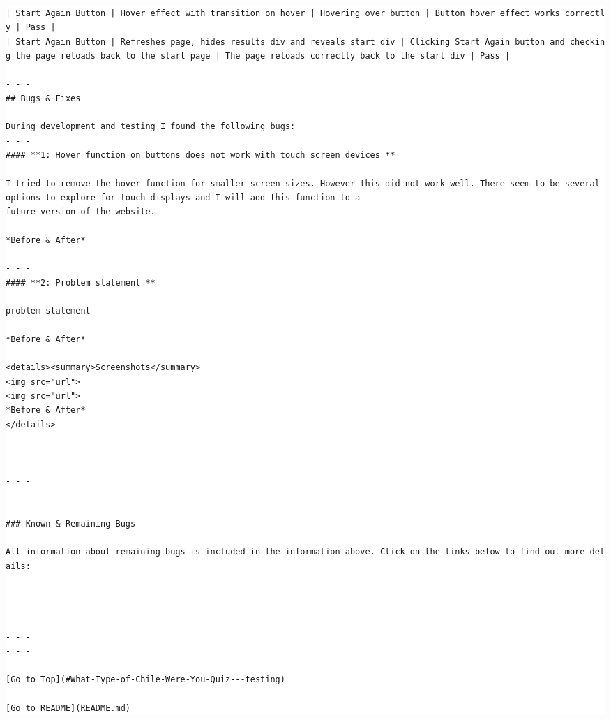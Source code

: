    ```
| Start Again Button | Hover effect with transition on hover | Hovering over button | Button hover effect works correctly | Pass |
| Start Again Button | Refreshes page, hides results div and reveals start div | Clicking Start Again button and checking the page reloads back to the start page | The page reloads correctly back to the start div | Pass |

- - -
## Bugs & Fixes

During development and testing I found the following bugs:
- - -
#### **1: Hover function on buttons does not work with touch screen devices **

I tried to remove the hover function for smaller screen sizes. However this did not work well. There seem to be several options to explore for touch displays and I will add this function to a 
future version of the website.

*Before & After*

- - -
#### **2: Problem statement **

problem statement

*Before & After*

<details><summary>Screenshots</summary>
<img src="url">
<img src="url">
*Before & After*
</details>

- - -

- - -


### Known & Remaining Bugs

All information about remaining bugs is included in the information above. Click on the links below to find out more details:




- - -
- - -

[Go to Top](#What-Type-of-Chile-Were-You-Quiz---testing)

[Go to README](README.md)

